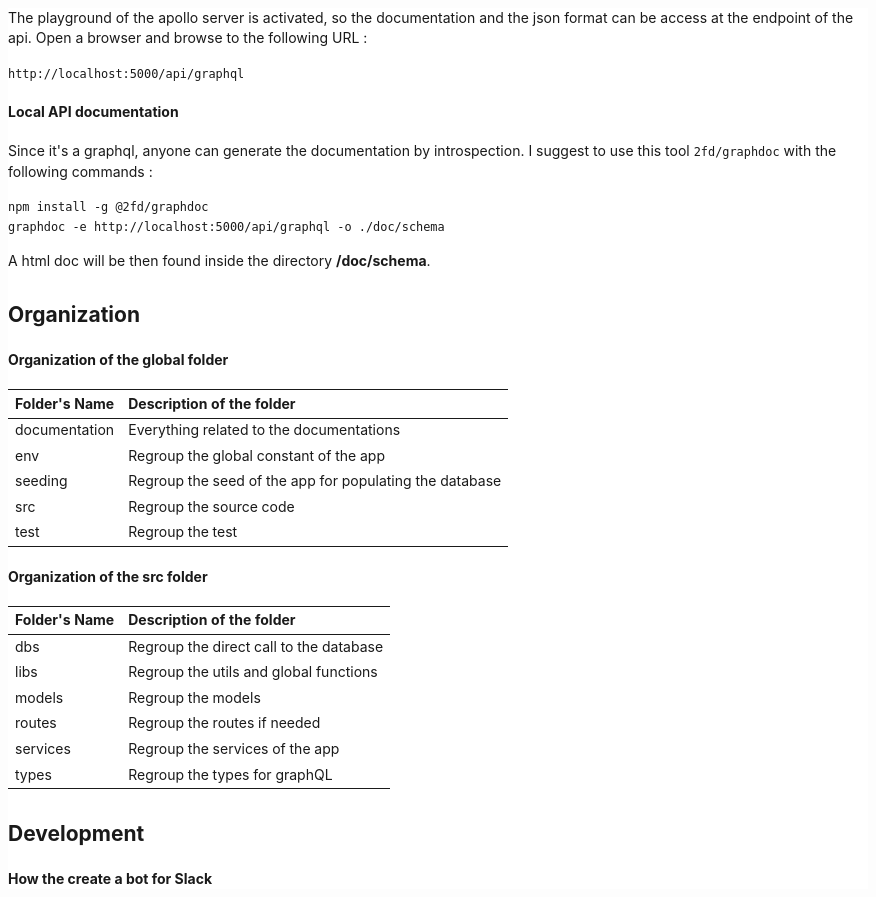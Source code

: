 The playground of the apollo server is activated, so the documentation and the json format can be access at the endpoint of the api. Open a browser and browse to the following URL :

```
http://localhost:5000/api/graphql
```

#### Local API documentation

Since it's a graphql, anyone can generate the documentation by introspection. I suggest to use this tool `2fd/graphdoc` with the following commands :

```
npm install -g @2fd/graphdoc
graphdoc -e http://localhost:5000/api/graphql -o ./doc/schema
```

A html doc will be then found inside the directory **/doc/schema**.

## Organization

#### Organization of the global folder

| Folder's Name | Description of the folder                               |
| :------------ | :------------------------------------------------------ |
| documentation | Everything related to the documentations                |
| env           | Regroup the global constant of the app                  |
| seeding       | Regroup the seed of the app for populating the database |
| src           | Regroup the source code                                 |
| test          | Regroup the test                                        |

#### Organization of the src folder

| Folder's Name | Description of the folder                               |
| :------------ | :------------------------------------------------------ |
| dbs           | Regroup the direct call to the database                 |
| libs          | Regroup the utils and global functions                  |
| models        | Regroup the models                                      |
| routes        | Regroup the routes if needed                            |
| services      | Regroup the services of the app                         |
| types         | Regroup the types for graphQL                           |

## Development

#### How the create a bot for Slack
